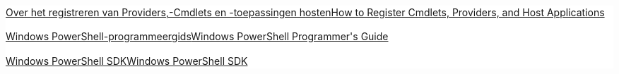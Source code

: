 [<span data-ttu-id="a00bf-259">Over het registreren van Providers,-Cmdlets en -toepassingen hosten</span><span class="sxs-lookup"><span data-stu-id="a00bf-259">How to Register Cmdlets, Providers, and Host Applications</span></span>](http://msdn.microsoft.com/en-us/a41e9054-29c8-40ab-bf2b-8ce4e7ec1c8c)

[<span data-ttu-id="a00bf-260">Windows PowerShell-programmeergids</span><span class="sxs-lookup"><span data-stu-id="a00bf-260">Windows PowerShell Programmer's Guide</span></span>](./windows-powershell-programmer-s-guide.md)

[<span data-ttu-id="a00bf-261">Windows PowerShell SDK</span><span class="sxs-lookup"><span data-stu-id="a00bf-261">Windows PowerShell SDK</span></span>](../windows-powershell-reference.md)